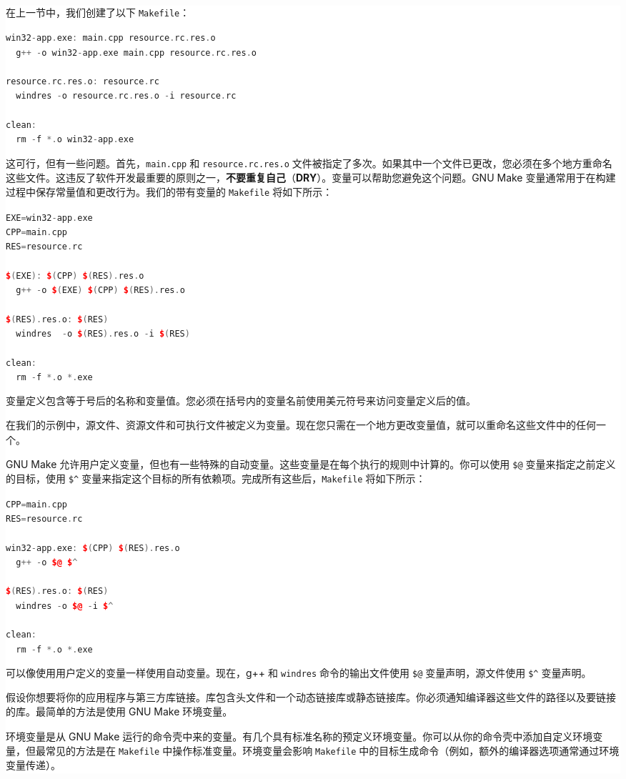 在上一节中，我们创建了以下 `Makefile`：

```cpp
win32-app.exe: main.cpp resource.rc.res.o
  g++ -o win32-app.exe main.cpp resource.rc.res.o

resource.rc.res.o: resource.rc
  windres -o resource.rc.res.o -i resource.rc

clean:
  rm -f *.o win32-app.exe
```

这可行，但有一些问题。首先，`main.cpp` 和 `resource.rc.res.o` 文件被指定了多次。如果其中一个文件已更改，您必须在多个地方重命名这些文件。这违反了软件开发最重要的原则之一，**不要重复自己**（**DRY**）。变量可以帮助您避免这个问题。GNU Make 变量通常用于在构建过程中保存常量值和更改行为。我们的带有变量的 `Makefile` 将如下所示：

```cpp
EXE=win32-app.exe
CPP=main.cpp
RES=resource.rc 

$(EXE): $(CPP) $(RES).res.o
  g++ -o $(EXE) $(CPP) $(RES).res.o

$(RES).res.o: $(RES)
  windres  -o $(RES).res.o -i $(RES)

clean:
  rm -f *.o *.exe
```

变量定义包含等于号后的名称和变量值。您必须在括号内的变量名前使用美元符号来访问变量定义后的值。

在我们的示例中，源文件、资源文件和可执行文件被定义为变量。现在您只需在一个地方更改变量值，就可以重命名这些文件中的任何一个。

GNU Make 允许用户定义变量，但也有一些特殊的自动变量。这些变量是在每个执行的规则中计算的。你可以使用 `$@` 变量来指定之前定义的目标，使用 `$^` 变量来指定这个目标的所有依赖项。完成所有这些后，`Makefile` 将如下所示：

```cpp
CPP=main.cpp
RES=resource.rc

win32-app.exe: $(CPP) $(RES).res.o
  g++ -o $@ $^

$(RES).res.o: $(RES)
  windres -o $@ -i $^

clean:
  rm -f *.o *.exe
```

可以像使用用户定义的变量一样使用自动变量。现在，g++ 和 `windres` 命令的输出文件使用 `$@` 变量声明，源文件使用 `$^` 变量声明。

假设你想要将你的应用程序与第三方库链接。库包含头文件和一个动态链接库或静态链接库。你必须通知编译器这些文件的路径以及要链接的库。最简单的方法是使用 GNU Make 环境变量。

环境变量是从 GNU Make 运行的命令壳中来的变量。有几个具有标准名称的预定义环境变量。你可以从你的命令壳中添加自定义环境变量，但最常见的方法是在 `Makefile` 中操作标准变量。环境变量会影响 `Makefile` 中的目标生成命令（例如，额外的编译器选项通常通过环境变量传递）。
